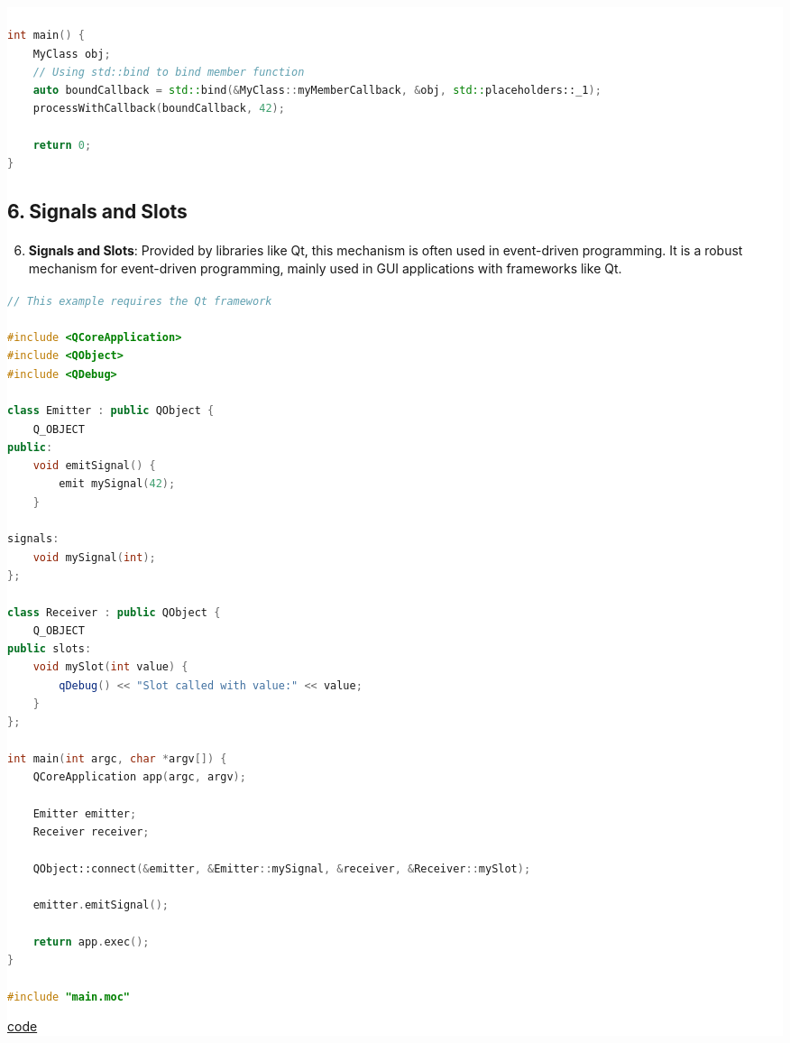 ```cpp

int main() {
    MyClass obj;
    // Using std::bind to bind member function
    auto boundCallback = std::bind(&MyClass::myMemberCallback, &obj, std::placeholders::_1);
    processWithCallback(boundCallback, 42);

    return 0;
}
```

## 6. Signals and Slots
6. **Signals and Slots**: Provided by libraries like Qt, this mechanism is often used in event-driven programming. It is a robust mechanism for event-driven programming, mainly used in GUI applications with frameworks like Qt.


```cpp
// This example requires the Qt framework

#include <QCoreApplication>
#include <QObject>
#include <QDebug>

class Emitter : public QObject {
    Q_OBJECT
public:
    void emitSignal() {
        emit mySignal(42);
    }

signals:
    void mySignal(int);
};

class Receiver : public QObject {
    Q_OBJECT
public slots:
    void mySlot(int value) {
        qDebug() << "Slot called with value:" << value;
    }
};

int main(int argc, char *argv[]) {
    QCoreApplication app(argc, argv);

    Emitter emitter;
    Receiver receiver;

    QObject::connect(&emitter, &Emitter::mySignal, &receiver, &Receiver::mySlot);

    emitter.emitSignal();

    return app.exec();
}

#include "main.moc"
```
[code](../src/callbacks.cpp)
